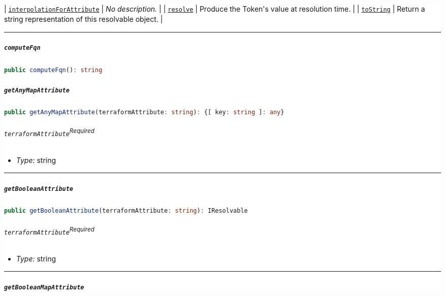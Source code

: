 | <code><a href="#rhizo-co-terraform-provider-oci.dataOciDevopsRepositoryFileLine.DataOciDevopsRepositoryFileLineLinesOutputReference.interpolationForAttribute">interpolationForAttribute</a></code> | *No description.* |
| <code><a href="#rhizo-co-terraform-provider-oci.dataOciDevopsRepositoryFileLine.DataOciDevopsRepositoryFileLineLinesOutputReference.resolve">resolve</a></code> | Produce the Token's value at resolution time. |
| <code><a href="#rhizo-co-terraform-provider-oci.dataOciDevopsRepositoryFileLine.DataOciDevopsRepositoryFileLineLinesOutputReference.toString">toString</a></code> | Return a string representation of this resolvable object. |

---

##### `computeFqn` <a name="computeFqn" id="rhizo-co-terraform-provider-oci.dataOciDevopsRepositoryFileLine.DataOciDevopsRepositoryFileLineLinesOutputReference.computeFqn"></a>

```typescript
public computeFqn(): string
```

##### `getAnyMapAttribute` <a name="getAnyMapAttribute" id="rhizo-co-terraform-provider-oci.dataOciDevopsRepositoryFileLine.DataOciDevopsRepositoryFileLineLinesOutputReference.getAnyMapAttribute"></a>

```typescript
public getAnyMapAttribute(terraformAttribute: string): {[ key: string ]: any}
```

###### `terraformAttribute`<sup>Required</sup> <a name="terraformAttribute" id="rhizo-co-terraform-provider-oci.dataOciDevopsRepositoryFileLine.DataOciDevopsRepositoryFileLineLinesOutputReference.getAnyMapAttribute.parameter.terraformAttribute"></a>

- *Type:* string

---

##### `getBooleanAttribute` <a name="getBooleanAttribute" id="rhizo-co-terraform-provider-oci.dataOciDevopsRepositoryFileLine.DataOciDevopsRepositoryFileLineLinesOutputReference.getBooleanAttribute"></a>

```typescript
public getBooleanAttribute(terraformAttribute: string): IResolvable
```

###### `terraformAttribute`<sup>Required</sup> <a name="terraformAttribute" id="rhizo-co-terraform-provider-oci.dataOciDevopsRepositoryFileLine.DataOciDevopsRepositoryFileLineLinesOutputReference.getBooleanAttribute.parameter.terraformAttribute"></a>

- *Type:* string

---

##### `getBooleanMapAttribute` <a name="getBooleanMapAttribute" id="rhizo-co-terraform-provider-oci.dataOciDevopsRepositoryFileLine.DataOciDevopsRepositoryFileLineLinesOutputReference.getBooleanMapAttribute"></a>
